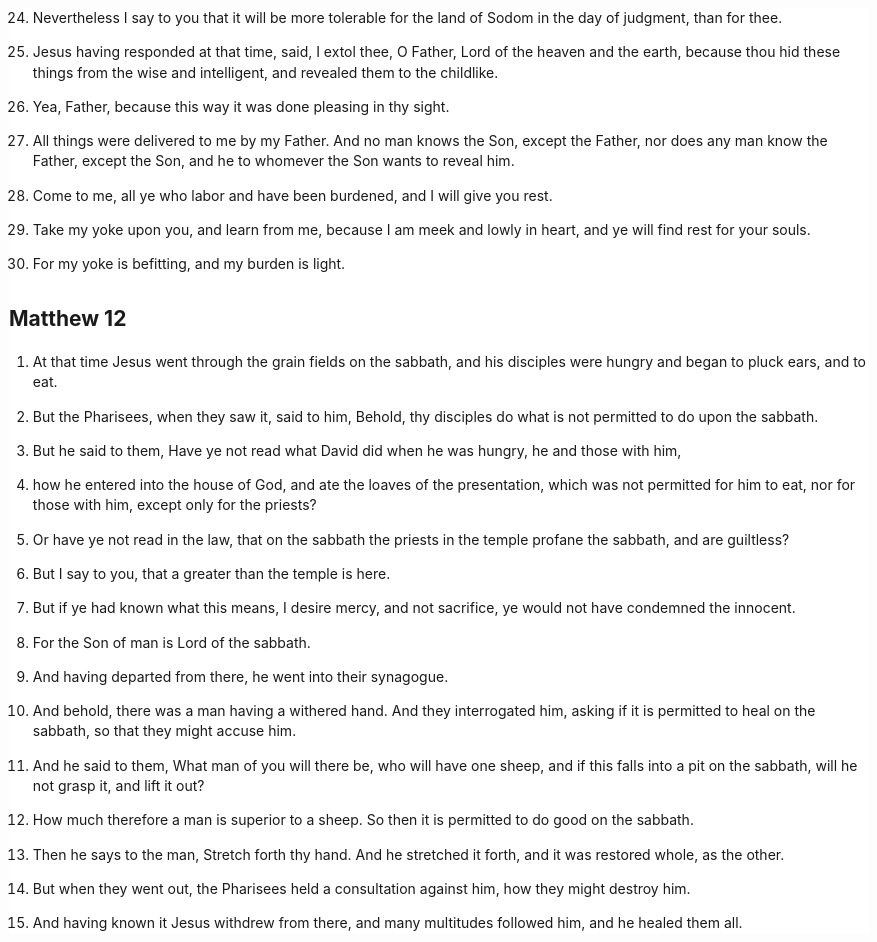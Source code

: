 24. Nevertheless I say to you that it will be more tolerable for the land of Sodom in the day of judgment, than for thee.

25. Jesus having responded at that time, said, I extol thee, O Father, Lord of the heaven and the earth, because thou hid these things from the wise and intelligent, and revealed them to the childlike.

26. Yea, Father, because this way it was done pleasing in thy sight.

27. All things were delivered to me by my Father. And no man knows the Son, except the Father, nor does any man know the Father, except the Son, and he to whomever the Son wants to reveal him.

28. Come to me, all ye who labor and have been burdened, and I will give you rest.

29. Take my yoke upon you, and learn from me, because I am meek and lowly in heart, and ye will find rest for your souls.

30. For my yoke is befitting, and my burden is light.

## Matthew 12

1. At that time Jesus went through the grain fields on the sabbath, and his disciples were hungry and began to pluck ears, and to eat.

2. But the Pharisees, when they saw it, said to him, Behold, thy disciples do what is not permitted to do upon the sabbath.

3. But he said to them, Have ye not read what David did when he was hungry, he and those with him,

4. how he entered into the house of God, and ate the loaves of the presentation, which was not permitted for him to eat, nor for those with him, except only for the priests?

5. Or have ye not read in the law, that on the sabbath the priests in the temple profane the sabbath, and are guiltless?

6. But I say to you, that a greater than the temple is here.

7. But if ye had known what this means, I desire mercy, and not sacrifice, ye would not have condemned the innocent.

8. For the Son of man is Lord of the sabbath.

9. And having departed from there, he went into their synagogue.

10. And behold, there was a man having a withered hand. And they interrogated him, asking if it is permitted to heal on the sabbath, so that they might accuse him.

11. And he said to them, What man of you will there be, who will have one sheep, and if this falls into a pit on the sabbath, will he not grasp it, and lift it out?

12. How much therefore a man is superior to a sheep. So then it is permitted to do good on the sabbath.

13. Then he says to the man, Stretch forth thy hand. And he stretched it forth, and it was restored whole, as the other.

14. But when they went out, the Pharisees held a consultation against him, how they might destroy him.

15. And having known it Jesus withdrew from there, and many multitudes followed him, and he healed them all.
